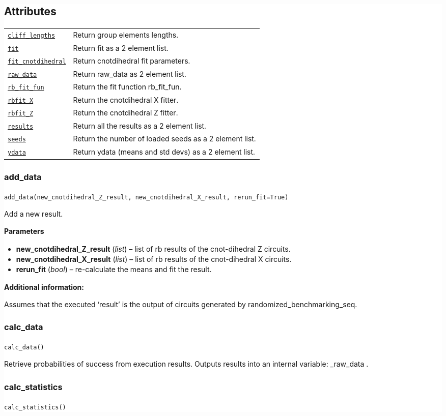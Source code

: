 ## Attributes

|                                                                                                                                                          |                                                        |
| -------------------------------------------------------------------------------------------------------------------------------------------------------- | ------------------------------------------------------ |
| [`cliff_lengths`](#qiskit.ignis.verification.CNOTDihedralRBFitter.cliff_lengths "qiskit.ignis.verification.CNOTDihedralRBFitter.cliff_lengths")          | Return group elements lengths.                         |
| [`fit`](#qiskit.ignis.verification.CNOTDihedralRBFitter.fit "qiskit.ignis.verification.CNOTDihedralRBFitter.fit")                                        | Return fit as a 2 element list.                        |
| [`fit_cnotdihedral`](#qiskit.ignis.verification.CNOTDihedralRBFitter.fit_cnotdihedral "qiskit.ignis.verification.CNOTDihedralRBFitter.fit_cnotdihedral") | Return cnotdihedral fit parameters.                    |
| [`raw_data`](#qiskit.ignis.verification.CNOTDihedralRBFitter.raw_data "qiskit.ignis.verification.CNOTDihedralRBFitter.raw_data")                         | Return raw\_data as 2 element list.                    |
| [`rb_fit_fun`](#qiskit.ignis.verification.CNOTDihedralRBFitter.rb_fit_fun "qiskit.ignis.verification.CNOTDihedralRBFitter.rb_fit_fun")                   | Return the fit function rb\_fit\_fun.                  |
| [`rbfit_X`](#qiskit.ignis.verification.CNOTDihedralRBFitter.rbfit_X "qiskit.ignis.verification.CNOTDihedralRBFitter.rbfit_X")                            | Return the cnotdihedral X fitter.                      |
| [`rbfit_Z`](#qiskit.ignis.verification.CNOTDihedralRBFitter.rbfit_Z "qiskit.ignis.verification.CNOTDihedralRBFitter.rbfit_Z")                            | Return the cnotdihedral Z fitter.                      |
| [`results`](#qiskit.ignis.verification.CNOTDihedralRBFitter.results "qiskit.ignis.verification.CNOTDihedralRBFitter.results")                            | Return all the results as a 2 element list.            |
| [`seeds`](#qiskit.ignis.verification.CNOTDihedralRBFitter.seeds "qiskit.ignis.verification.CNOTDihedralRBFitter.seeds")                                  | Return the number of loaded seeds as a 2 element list. |
| [`ydata`](#qiskit.ignis.verification.CNOTDihedralRBFitter.ydata "qiskit.ignis.verification.CNOTDihedralRBFitter.ydata")                                  | Return ydata (means and std devs) as a 2 element list. |

### add\_data

<span id="qiskit.ignis.verification.CNOTDihedralRBFitter.add_data" />

`add_data(new_cnotdihedral_Z_result, new_cnotdihedral_X_result, rerun_fit=True)`

Add a new result.

**Parameters**

*   **new\_cnotdihedral\_Z\_result** (*list*) – list of rb results of the cnot-dihedral Z circuits.
*   **new\_cnotdihedral\_X\_result** (*list*) – list of rb results of the cnot-dihedral X circuits.
*   **rerun\_fit** (*bool*) – re-calculate the means and fit the result.

**Additional information:**

Assumes that the executed ‘result’ is the output of circuits generated by randomized\_benchmarking\_seq.

### calc\_data

<span id="qiskit.ignis.verification.CNOTDihedralRBFitter.calc_data" />

`calc_data()`

Retrieve probabilities of success from execution results. Outputs results into an internal variable: \_raw\_data .

### calc\_statistics

<span id="qiskit.ignis.verification.CNOTDihedralRBFitter.calc_statistics" />

`calc_statistics()`
